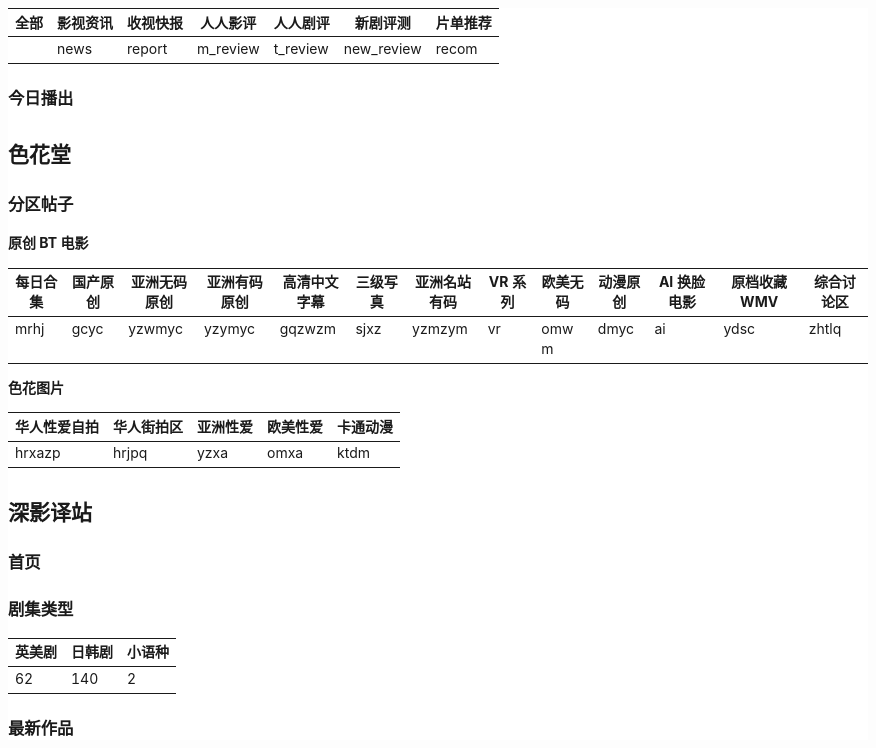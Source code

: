 | 全部 | 影视资讯 | 收视快报   | 人人影评     | 人人剧评     | 新剧评测       | 片单推荐  |
| -- | ---- | ------ | -------- | -------- | ---------- | ----- |
|    | news | report | m_review | t_review | new_review | recom |

</Route>

### 今日播出

<Route author="bao1991213" example="/yyets/today" path="/yyets/today" radar="1" rssbud="1"/>

## 色花堂

### 分区帖子

<Route author="qiwihui junfengP nczitzk" example="/dsndsht23/36/368" path="/dsndsht23/:subforumid?/:type?" supportBT="1" :paramsDesc="['版块 id 或板块名称（见下表）, 为空默认高清中文字幕', '类型 id, 可在分区类型过滤后的 URL 中找到']">

**原创 BT 电影**

| 每日合集 | 国产原创 | 亚洲无码原创 | 亚洲有码原创 | 高清中文字幕 | 三级写真 | 亚洲名站有码 | VR 系列 | 欧美无码 | 动漫原创 | AI 换脸电影 | 原档收藏 WMV | 综合讨论区 |
| ---- | ---- | ------ | ------ | ------ | ---- | ------ | ----- | ---- | ---- | ------- | -------- | ----- |
| mrhj | gcyc | yzwmyc | yzymyc | gqzwzm | sjxz | yzmzym | vr    | omwm | dmyc | ai      | ydsc     | zhtlq |

**色花图片**

| 华人性爱自拍 | 华人街拍区 | 亚洲性爱 | 欧美性爱 | 卡通动漫 |
| ------ | ----- | ---- | ---- | ---- |
| hrxazp | hrjpq | yzxa | omxa | ktdm |

</Route>

## 深影译站

### 首页

<Route author="nczitzk" example="/shinybbs" path="/shinybbs" />

### 剧集类型

<Route author="nczitzk" example="/shinybbs/page/62" path="/shinybbs/page/:id?" :paramsDesc="['类型 id，见下表']">

| 英美剧 | 日韩剧 | 小语种 |
| --- | --- | --- |
| 62  | 140 | 2   |

</Route>

### 最新作品

<Route author="nczitzk" example="/shinybbs/latest" path="/shinybbs/latest" />
